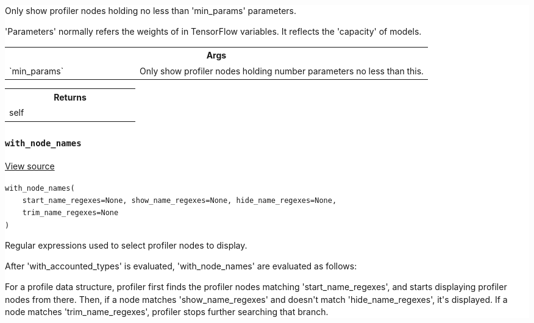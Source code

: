 Only show profiler nodes holding no less than 'min_params' parameters.

'Parameters' normally refers the weights of in TensorFlow variables.
It reflects the 'capacity' of models.


 <table class="responsive fixed orange">
<colgroup><col width="214px"><col></colgroup>
<tr><th colspan="2">Args</th></tr>

<tr>
<td>
`min_params`
</td>
<td>
Only show profiler nodes holding number parameters
no less than this.
</td>
</tr>
</table>




 <table class="responsive fixed orange">
<colgroup><col width="214px"><col></colgroup>
<tr><th colspan="2">Returns</th></tr>
<tr class="alt">
<td colspan="2">
self
</td>
</tr>

</table>



<h3 id="with_node_names"><code>with_node_names</code></h3>

<a target="_blank" href="https://github.com/tensorflow/tensorflow/blob/r2.3/tensorflow/python/profiler/option_builder.py#L338-L370">View source</a>

<pre class="devsite-click-to-copy prettyprint lang-py tfo-signature-link">
<code>with_node_names(
    start_name_regexes=None, show_name_regexes=None, hide_name_regexes=None,
    trim_name_regexes=None
)
</code></pre>

Regular expressions used to select profiler nodes to display.

After 'with_accounted_types' is evaluated, 'with_node_names' are
evaluated as follows:

  For a profile data structure, profiler first finds the profiler
  nodes matching 'start_name_regexes', and starts displaying profiler
  nodes from there. Then, if a node matches 'show_name_regexes' and
  doesn't match 'hide_name_regexes', it's displayed. If a node matches
  'trim_name_regexes', profiler stops further searching that branch.
